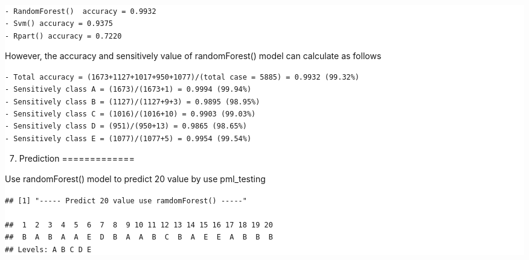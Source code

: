     - RandomForest()  accuracy = 0.9932
    - Svm() accuracy = 0.9375
    - Rpart() accuracy = 0.7220

However, the accuracy and sensitively value of randomForest() model can calculate as follows

    - Total accuracy = (1673+1127+1017+950+1077)/(total case = 5885) = 0.9932 (99.32%)
    - Sensitively class A = (1673)/(1673+1) = 0.9994 (99.94%)
    - Sensitively class B = (1127)/(1127+9+3) = 0.9895 (98.95%)
    - Sensitively class C = (1016)/(1016+10) = 0.9903 (99.03%)
    - Sensitively class D = (951)/(950+13) = 0.9865 (98.65%)
    - Sensitively class E = (1077)/(1077+5) = 0.9954 (99.54%) 

7. Prediction
=============

Use randomForest() model to predict 20 value by use pml\_testing

    ## [1] "----- Predict 20 value use ramdomForest() -----"

    ##  1  2  3  4  5  6  7  8  9 10 11 12 13 14 15 16 17 18 19 20 
    ##  B  A  B  A  A  E  D  B  A  A  B  C  B  A  E  E  A  B  B  B 
    ## Levels: A B C D E
